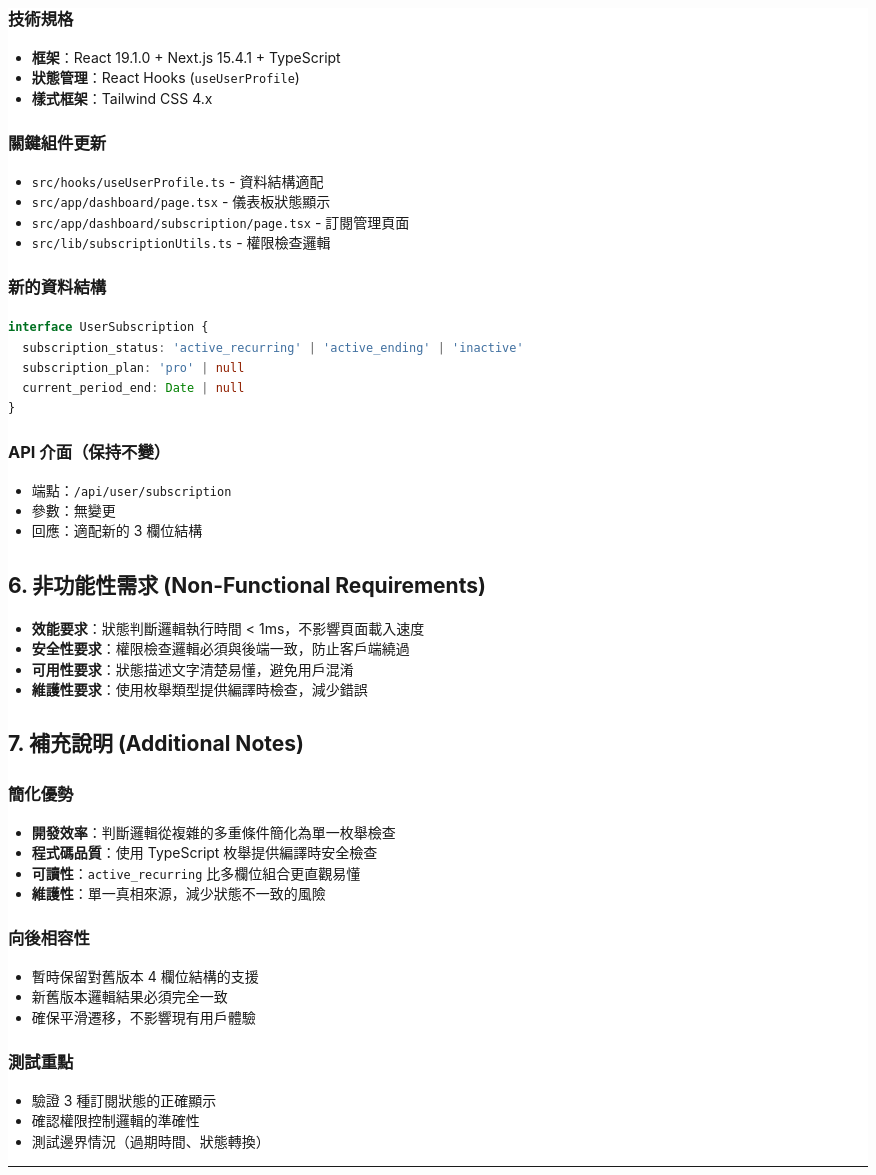 ### 技術規格
- **框架**：React 19.1.0 + Next.js 15.4.1 + TypeScript
- **狀態管理**：React Hooks (`useUserProfile`)
- **樣式框架**：Tailwind CSS 4.x

### 關鍵組件更新
- `src/hooks/useUserProfile.ts` - 資料結構適配
- `src/app/dashboard/page.tsx` - 儀表板狀態顯示
- `src/app/dashboard/subscription/page.tsx` - 訂閱管理頁面
- `src/lib/subscriptionUtils.ts` - 權限檢查邏輯

### 新的資料結構
```typescript
interface UserSubscription {
  subscription_status: 'active_recurring' | 'active_ending' | 'inactive'
  subscription_plan: 'pro' | null
  current_period_end: Date | null
}
```

### API 介面（保持不變）
- 端點：`/api/user/subscription`
- 參數：無變更
- 回應：適配新的 3 欄位結構

## 6. 非功能性需求 (Non-Functional Requirements)

- **效能要求**：狀態判斷邏輯執行時間 < 1ms，不影響頁面載入速度
- **安全性要求**：權限檢查邏輯必須與後端一致，防止客戶端繞過
- **可用性要求**：狀態描述文字清楚易懂，避免用戶混淆
- **維護性要求**：使用枚舉類型提供編譯時檢查，減少錯誤

## 7. 補充說明 (Additional Notes)

### 簡化優勢
- **開發效率**：判斷邏輯從複雜的多重條件簡化為單一枚舉檢查
- **程式碼品質**：使用 TypeScript 枚舉提供編譯時安全檢查
- **可讀性**：`active_recurring` 比多欄位組合更直觀易懂
- **維護性**：單一真相來源，減少狀態不一致的風險

### 向後相容性
- 暫時保留對舊版本 4 欄位結構的支援
- 新舊版本邏輯結果必須完全一致
- 確保平滑遷移，不影響現有用戶體驗

### 測試重點
- 驗證 3 種訂閱狀態的正確顯示
- 確認權限控制邏輯的準確性
- 測試邊界情況（過期時間、狀態轉換）

---